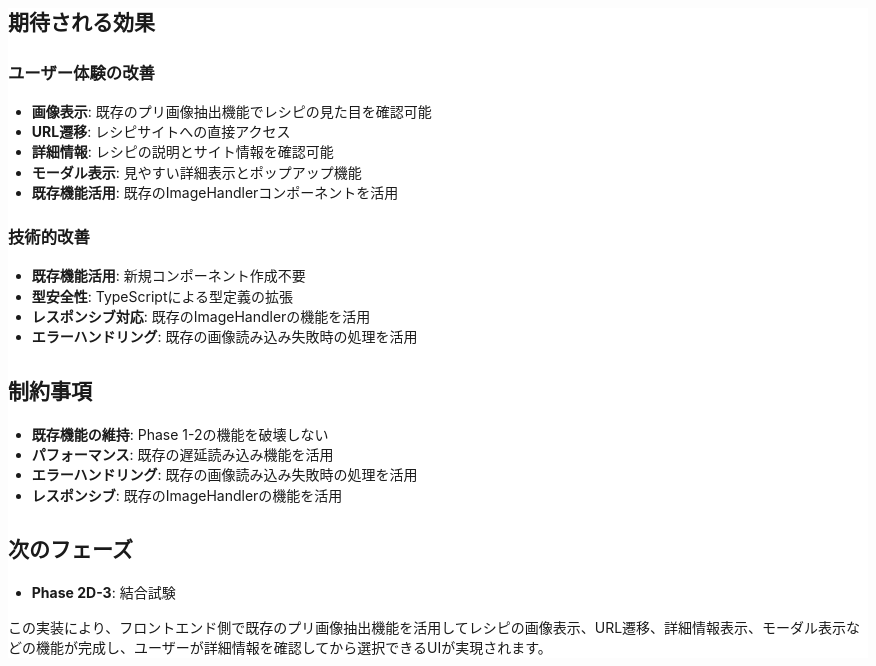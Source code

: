 ## 期待される効果

### **ユーザー体験の改善**
- **画像表示**: 既存のプリ画像抽出機能でレシピの見た目を確認可能
- **URL遷移**: レシピサイトへの直接アクセス
- **詳細情報**: レシピの説明とサイト情報を確認可能
- **モーダル表示**: 見やすい詳細表示とポップアップ機能
- **既存機能活用**: 既存のImageHandlerコンポーネントを活用

### **技術的改善**
- **既存機能活用**: 新規コンポーネント作成不要
- **型安全性**: TypeScriptによる型定義の拡張
- **レスポンシブ対応**: 既存のImageHandlerの機能を活用
- **エラーハンドリング**: 既存の画像読み込み失敗時の処理を活用

## 制約事項

- **既存機能の維持**: Phase 1-2の機能を破壊しない
- **パフォーマンス**: 既存の遅延読み込み機能を活用
- **エラーハンドリング**: 既存の画像読み込み失敗時の処理を活用
- **レスポンシブ**: 既存のImageHandlerの機能を活用

## 次のフェーズ

- **Phase 2D-3**: 結合試験

この実装により、フロントエンド側で既存のプリ画像抽出機能を活用してレシピの画像表示、URL遷移、詳細情報表示、モーダル表示などの機能が完成し、ユーザーが詳細情報を確認してから選択できるUIが実現されます。
